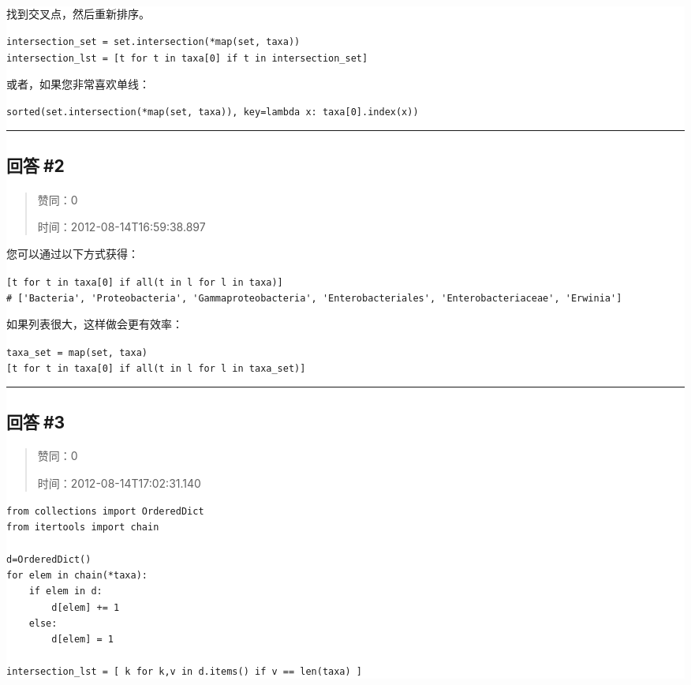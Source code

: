 找到交叉点，然后重新排序。

```
intersection_set = set.intersection(*map(set, taxa))
intersection_lst = [t for t in taxa[0] if t in intersection_set] 
```

或者，如果您非常喜欢单线：

```
sorted(set.intersection(*map(set, taxa)), key=lambda x: taxa[0].index(x)) 
```

* * *

## 回答 #2

> 赞同：0
> 
> 时间：2012-08-14T16:59:38.897

您可以通过以下方式获得：

```
[t for t in taxa[0] if all(t in l for l in taxa)]
# ['Bacteria', 'Proteobacteria', 'Gammaproteobacteria', 'Enterobacteriales', 'Enterobacteriaceae', 'Erwinia'] 
```

如果列表很大，这样做会更有效率：

```
taxa_set = map(set, taxa)    
[t for t in taxa[0] if all(t in l for l in taxa_set)] 
```

* * *

## 回答 #3

> 赞同：0
> 
> 时间：2012-08-14T17:02:31.140

```
from collections import OrderedDict
from itertools import chain

d=OrderedDict()
for elem in chain(*taxa):
    if elem in d:
        d[elem] += 1
    else:
        d[elem] = 1

intersection_lst = [ k for k,v in d.items() if v == len(taxa) ] 
```
